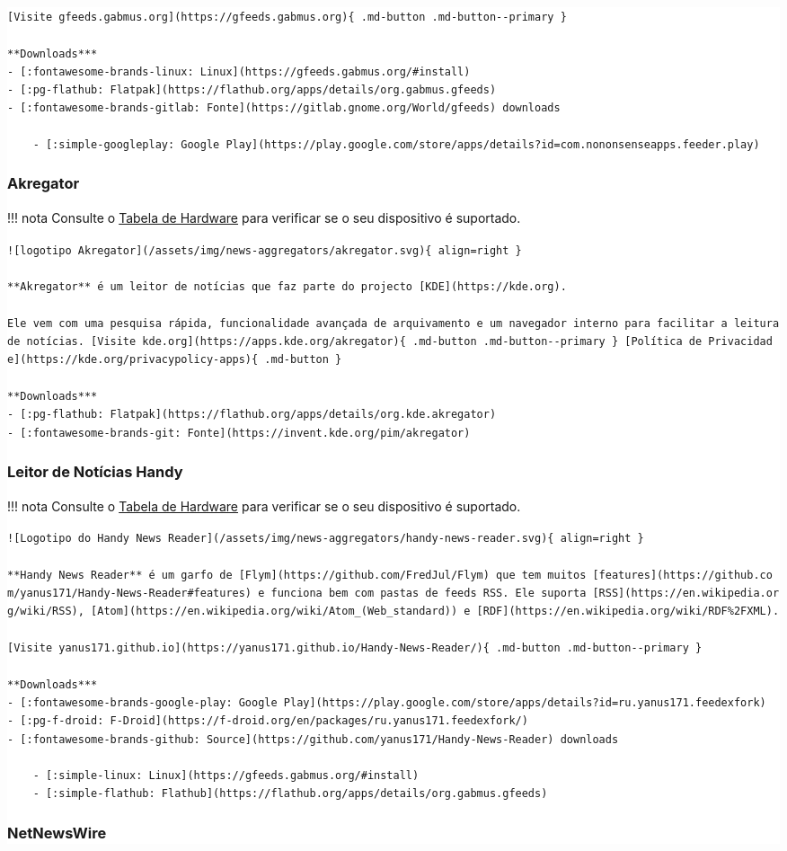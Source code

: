    [Visite gfeeds.gabmus.org](https://gfeeds.gabmus.org){ .md-button .md-button--primary }
    
    **Downloads***
    - [:fontawesome-brands-linux: Linux](https://gfeeds.gabmus.org/#install)
    - [:pg-flathub: Flatpak](https://flathub.org/apps/details/org.gabmus.gfeeds)
    - [:fontawesome-brands-gitlab: Fonte](https://gitlab.gnome.org/World/gfeeds) downloads
    
        - [:simple-googleplay: Google Play](https://play.google.com/store/apps/details?id=com.nononsenseapps.feeder.play)

### Akregator

!!! nota
    Consulte o [Tabela de Hardware](https://openwrt.org/toh/start) para verificar se o seu dispositivo é suportado.

    ![logotipo Akregator](/assets/img/news-aggregators/akregator.svg){ align=right }
    
    **Akregator** é um leitor de notícias que faz parte do projecto [KDE](https://kde.org).
    
    Ele vem com uma pesquisa rápida, funcionalidade avançada de arquivamento e um navegador interno para facilitar a leitura de notícias. [Visite kde.org](https://apps.kde.org/akregator){ .md-button .md-button--primary } [Política de Privacidade](https://kde.org/privacypolicy-apps){ .md-button }
    
    **Downloads***
    - [:pg-flathub: Flatpak](https://flathub.org/apps/details/org.kde.akregator)
    - [:fontawesome-brands-git: Fonte](https://invent.kde.org/pim/akregator)

### Leitor de Notícias Handy

!!! nota
    Consulte o [Tabela de Hardware](https://openwrt.org/toh/start) para verificar se o seu dispositivo é suportado.

    ![Logotipo do Handy News Reader](/assets/img/news-aggregators/handy-news-reader.svg){ align=right }
    
    **Handy News Reader** é um garfo de [Flym](https://github.com/FredJul/Flym) que tem muitos [features](https://github.com/yanus171/Handy-News-Reader#features) e funciona bem com pastas de feeds RSS. Ele suporta [RSS](https://en.wikipedia.org/wiki/RSS), [Atom](https://en.wikipedia.org/wiki/Atom_(Web_standard)) e [RDF](https://en.wikipedia.org/wiki/RDF%2FXML).
    
    [Visite yanus171.github.io](https://yanus171.github.io/Handy-News-Reader/){ .md-button .md-button--primary }
    
    **Downloads***
    - [:fontawesome-brands-google-play: Google Play](https://play.google.com/store/apps/details?id=ru.yanus171.feedexfork)
    - [:pg-f-droid: F-Droid](https://f-droid.org/en/packages/ru.yanus171.feedexfork/)
    - [:fontawesome-brands-github: Source](https://github.com/yanus171/Handy-News-Reader) downloads
    
        - [:simple-linux: Linux](https://gfeeds.gabmus.org/#install)
        - [:simple-flathub: Flathub](https://flathub.org/apps/details/org.gabmus.gfeeds)

### NetNewsWire
